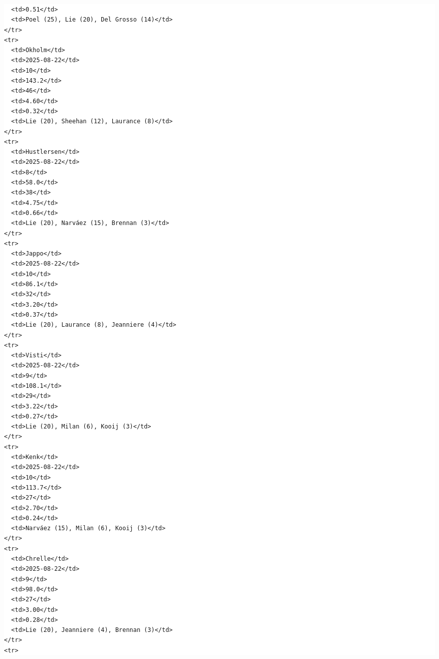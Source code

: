       <td>0.51</td>
      <td>Poel (25), Lie (20), Del Grosso (14)</td>
    </tr>
    <tr>
      <td>Okholm</td>
      <td>2025-08-22</td>
      <td>10</td>
      <td>143.2</td>
      <td>46</td>
      <td>4.60</td>
      <td>0.32</td>
      <td>Lie (20), Sheehan (12), Laurance (8)</td>
    </tr>
    <tr>
      <td>Hustlersen</td>
      <td>2025-08-22</td>
      <td>8</td>
      <td>58.0</td>
      <td>38</td>
      <td>4.75</td>
      <td>0.66</td>
      <td>Lie (20), Narváez (15), Brennan (3)</td>
    </tr>
    <tr>
      <td>Jappo</td>
      <td>2025-08-22</td>
      <td>10</td>
      <td>86.1</td>
      <td>32</td>
      <td>3.20</td>
      <td>0.37</td>
      <td>Lie (20), Laurance (8), Jeanniere (4)</td>
    </tr>
    <tr>
      <td>Visti</td>
      <td>2025-08-22</td>
      <td>9</td>
      <td>108.1</td>
      <td>29</td>
      <td>3.22</td>
      <td>0.27</td>
      <td>Lie (20), Milan (6), Kooij (3)</td>
    </tr>
    <tr>
      <td>Kenk</td>
      <td>2025-08-22</td>
      <td>10</td>
      <td>113.7</td>
      <td>27</td>
      <td>2.70</td>
      <td>0.24</td>
      <td>Narváez (15), Milan (6), Kooij (3)</td>
    </tr>
    <tr>
      <td>Chrelle</td>
      <td>2025-08-22</td>
      <td>9</td>
      <td>98.0</td>
      <td>27</td>
      <td>3.00</td>
      <td>0.28</td>
      <td>Lie (20), Jeanniere (4), Brennan (3)</td>
    </tr>
    <tr>